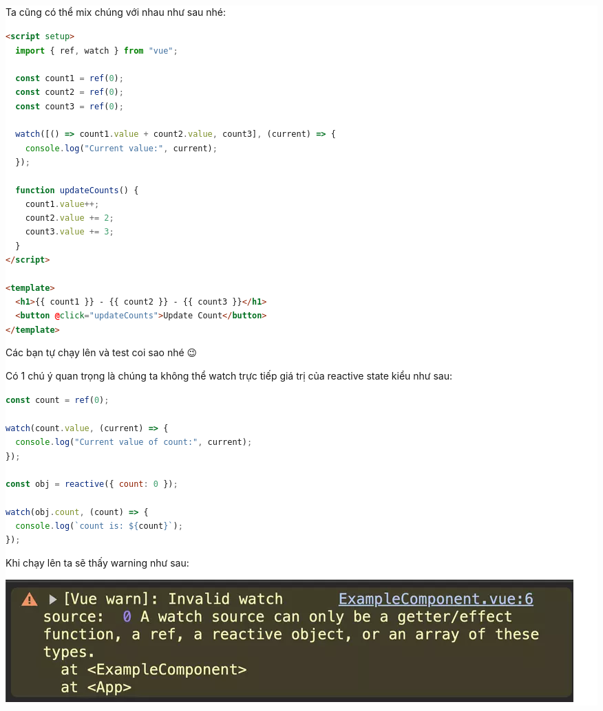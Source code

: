 Ta cũng có thể mix chúng với nhau như sau nhé:

```html
<script setup>
  import { ref, watch } from "vue";

  const count1 = ref(0);
  const count2 = ref(0);
  const count3 = ref(0);

  watch([() => count1.value + count2.value, count3], (current) => {
    console.log("Current value:", current);
  });

  function updateCounts() {
    count1.value++;
    count2.value += 2;
    count3.value += 3;
  }
</script>

<template>
  <h1>{{ count1 }} - {{ count2 }} - {{ count3 }}</h1>
  <button @click="updateCounts">Update Count</button>
</template>
```

Các bạn tự chạy lên và test coi sao nhé 😉

Có 1 chú ý quan trọng là chúng ta không thể watch trực tiếp giá trị của reactive state kiểu như sau:

```js
const count = ref(0);

watch(count.value, (current) => {
  console.log("Current value of count:", current);
});

const obj = reactive({ count: 0 });

watch(obj.count, (count) => {
  console.log(`count is: ${count}`);
});
```

Khi chạy lên ta sẽ thấy warning như sau:

![alt text](image-6.png)
